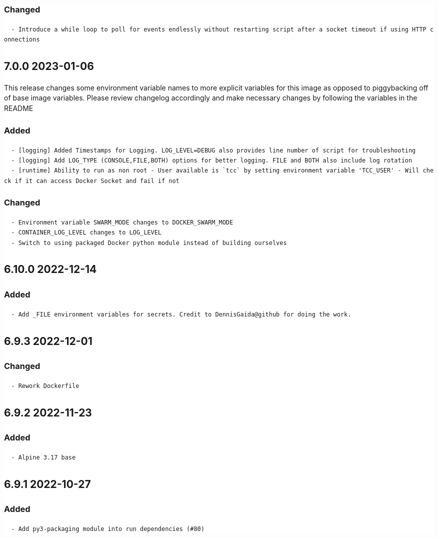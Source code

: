    ### Changed
      - Introduce a while loop to poll for events endlessly without restarting script after a socket timeout if using HTTP connections


## 7.0.0 2023-01-06 <dave at tiredofit dot ca>

This release changes some environment variable names to more explicit variables for this image as opposed to piggybacking off of base image variables. Please review changelog accordingly and make necessary changes by following the variables in the README

   ### Added
      - [logging] Added Timestamps for Logging. LOG_LEVEL=DEBUG also provides line number of script for troubleshooting
      - [logging] Add LOG_TYPE (CONSOLE,FILE,BOTH) options for better logging. FILE and BOTH also include log rotation
      - [runtime] Ability to run as non root - User available is `tcc` by setting environment variable 'TCC_USER' - Will check if it can access Docker Socket and fail if not

   ### Changed
      - Environment variable SWARM_MODE changes to DOCKER_SWARM_MODE
      - CONTAINER_LOG_LEVEL changes to LOG_LEVEL
      - Switch to using packaged Docker python module instead of building ourselves


## 6.10.0 2022-12-14 <dave at tiredofit dot ca>

   ### Added
      - Add _FILE environment variables for secrets. Credit to DennisGaida@github for doing the work.


## 6.9.3 2022-12-01 <dave at tiredofit dot ca>

   ### Changed
      - Rework Dockerfile


## 6.9.2 2022-11-23 <dave at tiredofit dot ca>

   ### Added
      - Alpine 3.17 base


## 6.9.1 2022-10-27 <dave at tiredofit dot ca>

   ### Added
      - Add py3-packaging module into run dependencies (#80)

